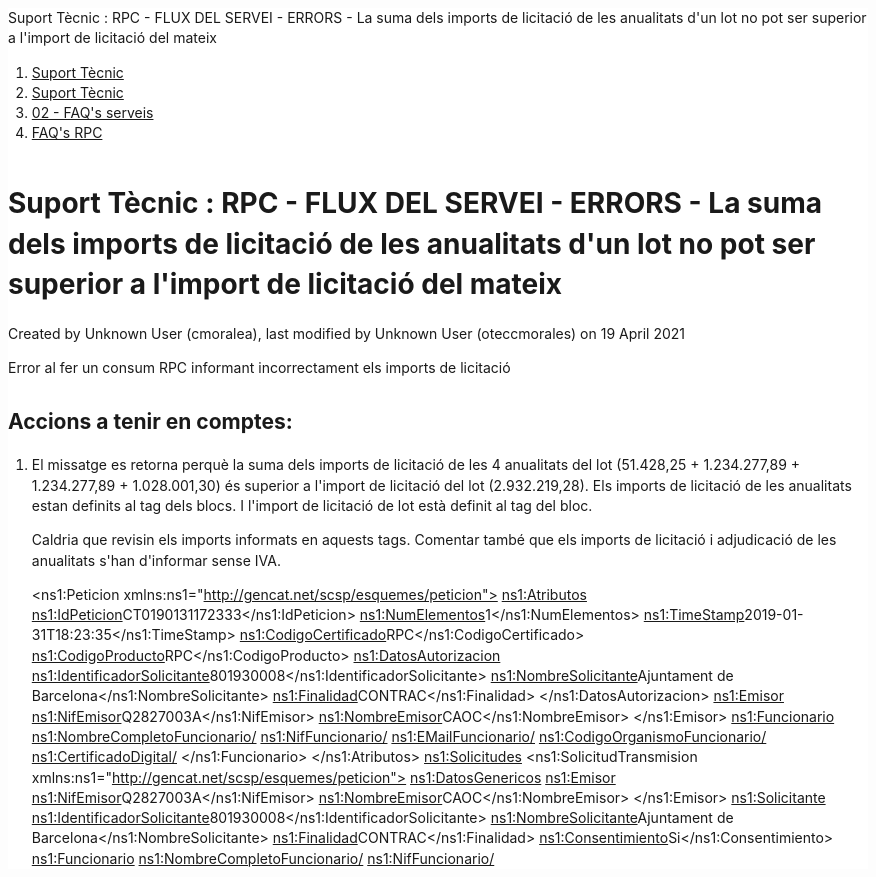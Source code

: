Suport Tècnic : RPC - FLUX DEL SERVEI - ERRORS - La suma dels imports de licitació de les anualitats d'un lot no pot ser superior a l'import de licitació del mateix  

1.  [Suport Tècnic](index.html)
2.  [Suport Tècnic](13893782.html)
3.  [02 - FAQ's serveis](26313393.html)
4.  [FAQ's RPC](28705609.html)

Suport Tècnic : RPC - FLUX DEL SERVEI - ERRORS - La suma dels imports de licitació de les anualitats d'un lot no pot ser superior a l'import de licitació del mateix
====================================================================================================================================================================

Created by Unknown User (cmoralea), last modified by Unknown User (oteccmorales) on 19 April 2021

Error al fer un consum RPC informant incorrectament els imports de licitació

Accions a tenir en comptes:
---------------------------

1.  El missatge es retorna perquè la suma dels imports de licitació de les 4 anualitats del lot (51.428,25 + 1.234.277,89 + 1.234.277,89 + 1.028.001,30) és superior a l'import de licitació del lot (2.932.219,28). Els imports de licitació de les anualitats estan definits al tag dels blocs. I l'import de licitació de lot està definit al tag del bloc.  
      
    Caldria que revisin els imports informats en aquests tags. Comentar també que els imports de licitació i adjudicació de les anualitats s'han d'informar sense IVA.
    
    <ns1:Peticion xmlns:ns1="http://gencat.net/scsp/esquemes/peticion">
    	<ns1:Atributos>
    		<ns1:IdPeticion>CT0190131172333</ns1:IdPeticion>
    		<ns1:NumElementos>1</ns1:NumElementos>
    		<ns1:TimeStamp>2019-01-31T18:23:35</ns1:TimeStamp>
    		<ns1:CodigoCertificado>RPC</ns1:CodigoCertificado>
    		<ns1:CodigoProducto>RPC</ns1:CodigoProducto>
    		<ns1:DatosAutorizacion>
    			<ns1:IdentificadorSolicitante>801930008</ns1:IdentificadorSolicitante>
    			<ns1:NombreSolicitante>Ajuntament de Barcelona</ns1:NombreSolicitante>
    			<ns1:Finalidad>CONTRAC</ns1:Finalidad>
    		</ns1:DatosAutorizacion>
    		<ns1:Emisor>
    			<ns1:NifEmisor>Q2827003A</ns1:NifEmisor>
    			<ns1:NombreEmisor>CAOC</ns1:NombreEmisor>
    		</ns1:Emisor>
    		<ns1:Funcionario>
    			<ns1:NombreCompletoFuncionario/>
    			<ns1:NifFuncionario/>
    			<ns1:EMailFuncionario/>
    			<ns1:CodigoOrganismoFuncionario/>
    			<ns1:CertificadoDigital/>
    		</ns1:Funcionario>
    	</ns1:Atributos>
    	<ns1:Solicitudes>
    		<ns1:SolicitudTransmision xmlns:ns1="http://gencat.net/scsp/esquemes/peticion">
    			<ns1:DatosGenericos>
    				<ns1:Emisor>
    					<ns1:NifEmisor>Q2827003A</ns1:NifEmisor>
    					<ns1:NombreEmisor>CAOC</ns1:NombreEmisor>
    				</ns1:Emisor>
    				<ns1:Solicitante>
    					<ns1:IdentificadorSolicitante>801930008</ns1:IdentificadorSolicitante>
    					<ns1:NombreSolicitante>Ajuntament de Barcelona</ns1:NombreSolicitante>
    					<ns1:Finalidad>CONTRAC</ns1:Finalidad>
    					<ns1:Consentimiento>Si</ns1:Consentimiento>
    					<ns1:Funcionario>
    						<ns1:NombreCompletoFuncionario/>
    						<ns1:NifFuncionario/>